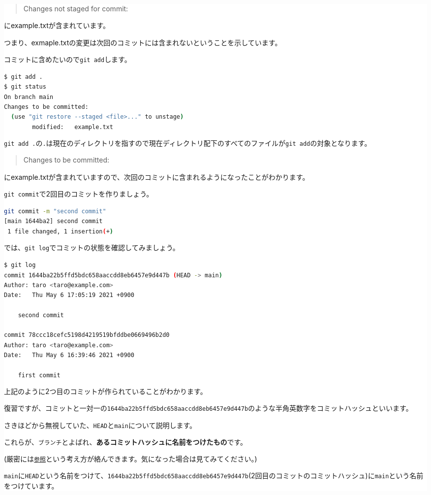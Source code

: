 > Changes not staged for commit:

にexample.txtが含まれています。

つまり、exmaple.txtの変更は次回のコミットには含まれないということを示しています。

コミットに含めたいので`git add`します。

```sh
$ git add .
$ git status
On branch main
Changes to be committed:
  (use "git restore --staged <file>..." to unstage)
        modified:   example.txt
```

`git add .`の`.`は現在のディレクトリを指すので現在ディレクトリ配下のすべてのファイルが`git add`の対象となります。

> Changes to be committed:

にexample.txtが含まれていますので、次回のコミットに含まれるようになったことがわかります。

`git commit`で2回目のコミットを作りましょう。

```sh
git commit -m "second commit"
[main 1644ba2] second commit
 1 file changed, 1 insertion(+)
```

では、`git log`でコミットの状態を確認してみましょう。

```sh
$ git log
commit 1644ba22b5ffd5bdc658aaccdd8eb6457e9d447b (HEAD -> main)
Author: taro <taro@example.com>
Date:   Thu May 6 17:05:19 2021 +0900

    second commit

commit 78ccc18cefc5198d4219519bfddbe0669496b2d0
Author: taro <taro@example.com>
Date:   Thu May 6 16:39:46 2021 +0900

    first commit
```

上記のように2つ目のコミットが作られていることがわかります。

復習ですが、コミットと一対一の`1644ba22b5ffd5bdc658aaccdd8eb6457e9d447b`のような半角英数字をコミットハッシュといいます。

さきほどから無視していた、`HEAD`と`main`について説明します。

これらが、`ブランチ`とよばれ、**あるコミットハッシュに名前をつけたもの**です。

(厳密には[`参照`](https://ja.wikipedia.org/wiki/%E5%8F%82%E7%85%A7_(%E6%83%85%E5%A0%B1%E5%B7%A5%E5%AD%A6))という考え方が絡んできます。気になった場合は見てみてください。)

`main`に`HEAD`という名前をつけて、`1644ba22b5ffd5bdc658aaccdd8eb6457e9d447b`(2回目のコミットのコミットハッシュ)に`main`という名前をつけています。
